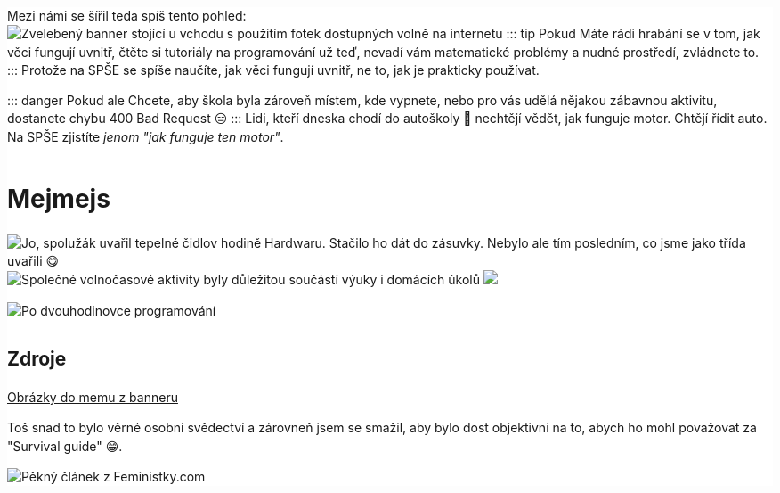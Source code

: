 Mezi námi se šířil teda spíš tento pohled:  
<img alt="Zvelebený banner stojící u vchodu s použitím fotek dostupných volně na internetu" src="https://media.discordapp.net/attachments/535484205061111811/576780718043299851/mem3.png?width=629&height=630" class="round center"/>
::: tip Pokud
Máte rádi hrabání se v tom, jak věci fungují uvnitř, čtěte si tutoriály na programování už teď, nevadí vám matematické problémy a nudné prostředí, zvládnete to.
:::
Protože na SPŠE se spíše naučíte, jak věci fungují uvnitř, ne to, jak je prakticky používat.

::: danger Pokud ale
Chcete, aby škola byla zároveň místem, kde vypnete, nebo pro vás udělá nějakou zábavnou aktivitu, dostanete chybu 400 Bad Request 😑
:::
Lidi, kteří dneska chodí do autoškoly 🚗 nechtějí vědět, jak funguje motor. Chtějí řídit auto. Na SPŠE zjistíte _jenom "jak funguje ten motor"_.

# Mejmejs
<img src="https://cdn.discordapp.com/attachments/535484205061111811/576780198649921546/kokot2.png" class="round center" alt="Jo, spolužák uvařil tepelné čidlov hodině Hardwaru. Stačilo ho dát do zásuvky. Nebylo ale tím posledním, co jsme jako třída uvařili 😋"/>
<img src="https://media.discordapp.net/attachments/535484205061111811/567787842147975170/unknown.png?width=1009&height=630" class="round center" alt="Společné volnočasové aktivity byly důležitou součástí výuky i domácích úkolů"/>
<img src="https://media.discordapp.net/attachments/535484205061111811/567789792029442059/unknown.png?width=1009&height=630" class="round center"/>

![Po dvouhodinovce programování](https://media.discordapp.net/attachments/532655156488175636/587865649464868865/f5f4696.jpg?width=574&height=631) 

## Zdroje
[Obrázky do memu z banneru](https://www.google.com/search?q=sp%C5%A1e+hav%C3%AD%C5%99ov&source=lnms&tbm=isch&sa=X&ved=2ahUKEwidkLmL77vuAhXPAGMBHQO4AucQ_AUoAXoECAcQAw&biw=1920&bih=969#imgrc=KqISyb0Q-yl_UM)

Toš snad to bylo věrné osobní svědectví a zárovneň jsem se smažil, aby bylo dost objektivní na to, abych ho mohl považovat za "Survival guide" 😁.

![Pěkný článek z Feministky.com](https://cdn.discordapp.com/attachments/532655156488175636/582839821056212993/unknown.png)